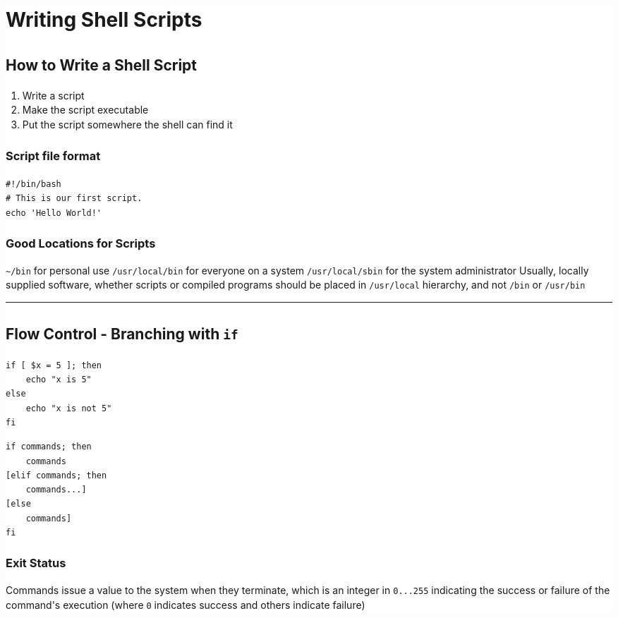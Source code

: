 # Writing Shell Scripts

## How to Write a Shell Script

1. Write a script
2. Make the script executable
3. Put the script somewhere the shell can find it

### Script file format

```shell
#!/bin/bash
# This is our first script.
echo 'Hello World!'
```

### Good Locations for Scripts

`~/bin` for personal use
`/usr/local/bin` for everyone on a system
`/usr/local/sbin` for the system administrator
Usually, locally supplied software, whether scripts or compiled programs should be placed in `/usr/local` hierarchy, and not `/bin` or `/usr/bin`

---

## Flow Control - Branching with `if`

```shell
if [ $x = 5 ]; then
    echo "x is 5"
else
    echo "x is not 5"
fi
```

```shell
if commands; then
    commands
[elif commands; then
    commands...]
[else
    commands]
fi
```

### Exit Status

Commands issue a value to the system when they terminate, which is an integer in `0...255` indicating the success or failure of the command's execution (where `0` indicates success and others indicate failure)
